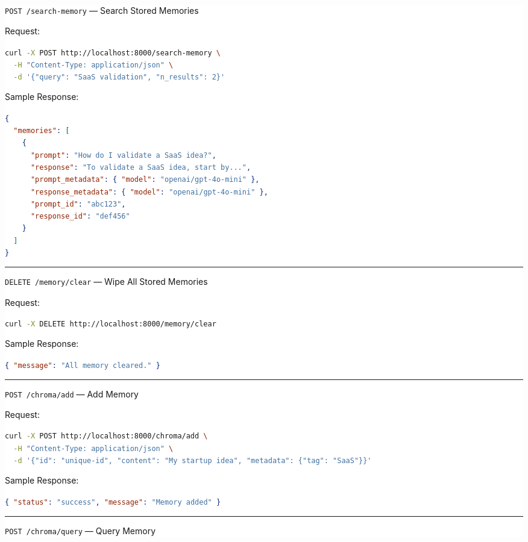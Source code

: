 
`POST /search-memory` — Search Stored Memories

Request:
```bash
curl -X POST http://localhost:8000/search-memory \
  -H "Content-Type: application/json" \
  -d '{"query": "SaaS validation", "n_results": 2}'
```

Sample Response:
```json
{
  "memories": [
    {
      "prompt": "How do I validate a SaaS idea?",
      "response": "To validate a SaaS idea, start by...",
      "prompt_metadata": { "model": "openai/gpt-4o-mini" },
      "response_metadata": { "model": "openai/gpt-4o-mini" },
      "prompt_id": "abc123",
      "response_id": "def456"
    }
  ]
}
```

---

`DELETE /memory/clear` — Wipe All Stored Memories

Request:
```bash
curl -X DELETE http://localhost:8000/memory/clear
```

Sample Response:
```json
{ "message": "All memory cleared." }
```

---

`POST /chroma/add` — Add Memory

Request:
```bash
curl -X POST http://localhost:8000/chroma/add \
  -H "Content-Type: application/json" \
  -d '{"id": "unique-id", "content": "My startup idea", "metadata": {"tag": "SaaS"}}'
```

Sample Response:
```json
{ "status": "success", "message": "Memory added" }
```

---

`POST /chroma/query` — Query Memory
